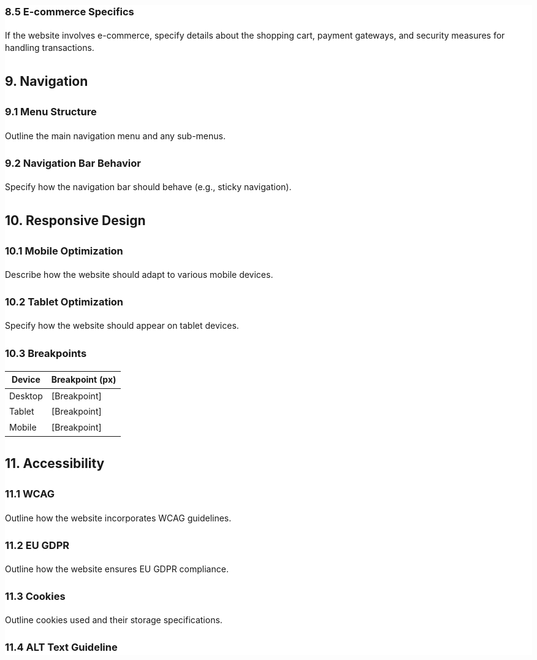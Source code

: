 ### 8.5 E-commerce Specifics

If the website involves e-commerce, specify details about the shopping cart, payment gateways, and security measures for handling transactions.

## 9. Navigation

### 9.1 Menu Structure

Outline the main navigation menu and any sub-menus.

### 9.2 Navigation Bar Behavior

Specify how the navigation bar should behave (e.g., sticky navigation).

## 10. Responsive Design

### 10.1 Mobile Optimization

Describe how the website should adapt to various mobile devices.

### 10.2 Tablet Optimization

Specify how the website should appear on tablet devices.

### 10.3 Breakpoints

| **Device**  | **Breakpoint (px)** |
|-------------|---------------------|
| Desktop     | [Breakpoint]        |
| Tablet      | [Breakpoint]        |
| Mobile      | [Breakpoint]        |

## 11. Accessibility

### 11.1 WCAG

Outline how the website incorporates WCAG guidelines.

### 11.2 EU GDPR

Outline how the website ensures EU GDPR compliance.

### 11.3 Cookies

Outline cookies used and their storage specifications.

### 11.4 ALT Text Guideline
